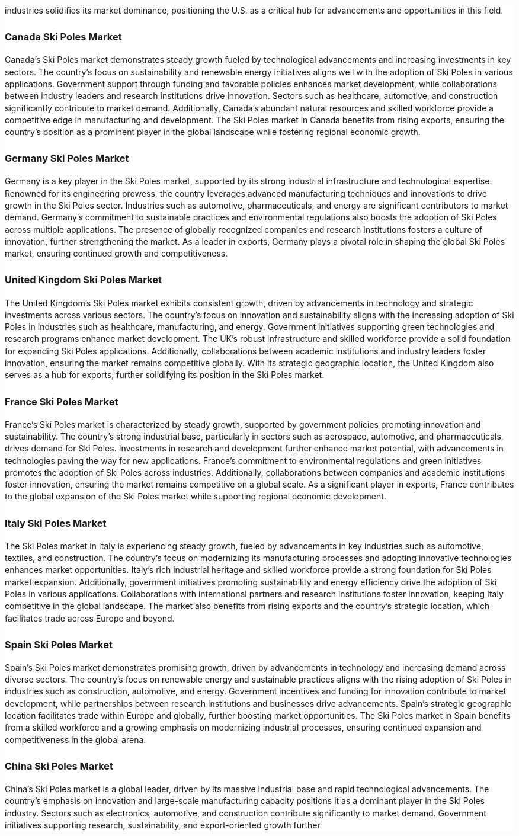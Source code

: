 industries solidifies its market dominance, positioning the U.S. as a critical hub for advancements and opportunities in this field.</p><h3>Canada Ski Poles Market</h3><p>Canada&rsquo;s Ski Poles market demonstrates steady growth fueled by technological advancements and increasing investments in key sectors. The country&rsquo;s focus on sustainability and renewable energy initiatives aligns well with the adoption of Ski Poles in various applications. Government support through funding and favorable policies enhances market development, while collaborations between industry leaders and research institutions drive innovation. Sectors such as healthcare, automotive, and construction significantly contribute to market demand. Additionally, Canada&rsquo;s abundant natural resources and skilled workforce provide a competitive edge in manufacturing and development. The Ski Poles market in Canada benefits from rising exports, ensuring the country&rsquo;s position as a prominent player in the global landscape while fostering regional economic growth.</p><h3>Germany Ski Poles Market</h3><p>Germany is a key player in the Ski Poles market, supported by its strong industrial infrastructure and technological expertise. Renowned for its engineering prowess, the country leverages advanced manufacturing techniques and innovations to drive growth in the Ski Poles sector. Industries such as automotive, pharmaceuticals, and energy are significant contributors to market demand. Germany&rsquo;s commitment to sustainable practices and environmental regulations also boosts the adoption of Ski Poles across multiple applications. The presence of globally recognized companies and research institutions fosters a culture of innovation, further strengthening the market. As a leader in exports, Germany plays a pivotal role in shaping the global Ski Poles market, ensuring continued growth and competitiveness.</p><h3>United Kingdom Ski Poles Market</h3><p>The United Kingdom&rsquo;s Ski Poles market exhibits consistent growth, driven by advancements in technology and strategic investments across various sectors. The country&rsquo;s focus on innovation and sustainability aligns with the increasing adoption of Ski Poles in industries such as healthcare, manufacturing, and energy. Government initiatives supporting green technologies and research programs enhance market development. The UK&rsquo;s robust infrastructure and skilled workforce provide a solid foundation for expanding Ski Poles applications. Additionally, collaborations between academic institutions and industry leaders foster innovation, ensuring the market remains competitive globally. With its strategic geographic location, the United Kingdom also serves as a hub for exports, further solidifying its position in the Ski Poles market.</p><h3>France Ski Poles Market</h3><p>France&rsquo;s Ski Poles market is characterized by steady growth, supported by government policies promoting innovation and sustainability. The country&rsquo;s strong industrial base, particularly in sectors such as aerospace, automotive, and pharmaceuticals, drives demand for Ski Poles. Investments in research and development further enhance market potential, with advancements in technologies paving the way for new applications. France&rsquo;s commitment to environmental regulations and green initiatives promotes the adoption of Ski Poles across industries. Additionally, collaborations between companies and academic institutions foster innovation, ensuring the market remains competitive on a global scale. As a significant player in exports, France contributes to the global expansion of the Ski Poles market while supporting regional economic development.</p><h3>Italy Ski Poles Market</h3><p>The Ski Poles market in Italy is experiencing steady growth, fueled by advancements in key industries such as automotive, textiles, and construction. The country&rsquo;s focus on modernizing its manufacturing processes and adopting innovative technologies enhances market opportunities. Italy&rsquo;s rich industrial heritage and skilled workforce provide a strong foundation for Ski Poles market expansion. Additionally, government initiatives promoting sustainability and energy efficiency drive the adoption of Ski Poles in various applications. Collaborations with international partners and research institutions foster innovation, keeping Italy competitive in the global landscape. The market also benefits from rising exports and the country&rsquo;s strategic location, which facilitates trade across Europe and beyond.</p><h3>Spain Ski Poles Market</h3><p>Spain&rsquo;s Ski Poles market demonstrates promising growth, driven by advancements in technology and increasing demand across diverse sectors. The country&rsquo;s focus on renewable energy and sustainable practices aligns with the rising adoption of Ski Poles in industries such as construction, automotive, and energy. Government incentives and funding for innovation contribute to market development, while partnerships between research institutions and businesses drive advancements. Spain&rsquo;s strategic geographic location facilitates trade within Europe and globally, further boosting market opportunities. The Ski Poles market in Spain benefits from a skilled workforce and a growing emphasis on modernizing industrial processes, ensuring continued expansion and competitiveness in the global arena.</p><h3>China Ski Poles Market</h3><p>China&rsquo;s Ski Poles market is a global leader, driven by its massive industrial base and rapid technological advancements. The country&rsquo;s emphasis on innovation and large-scale manufacturing capacity positions it as a dominant player in the Ski Poles industry. Sectors such as electronics, automotive, and construction contribute significantly to market demand. Government initiatives supporting research, sustainability, and export-oriented growth further